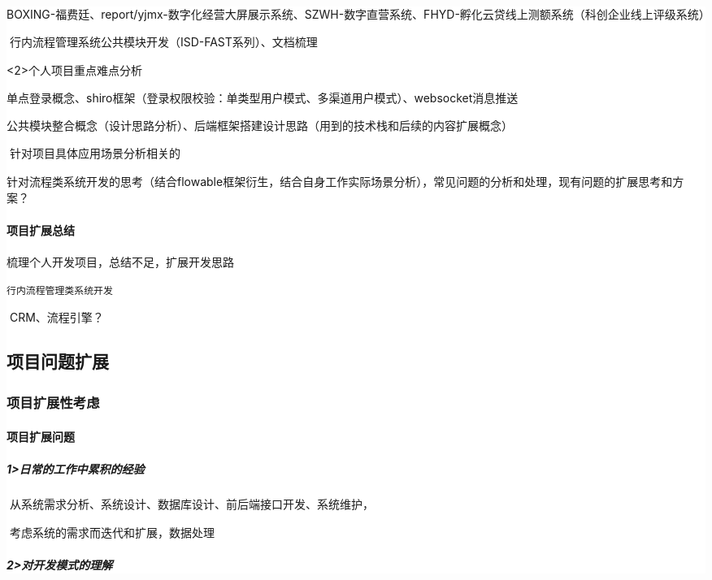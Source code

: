 

​	BOXING-福费廷、report/yjmx-数字化经营大屏展示系统、SZWH-数字直营系统、FHYD-孵化云贷线上测额系统（科创企业线上评级系统）



​	行内流程管理系统公共模块开发（ISD-FAST系列）、文档梳理



<2>个人项目重点难点分析

​	单点登录概念、shiro框架（登录权限校验：单类型用户模式、多渠道用户模式）、websocket消息推送

​	公共模块整合概念（设计思路分析）、后端框架搭建设计思路（用到的技术栈和后续的内容扩展概念）

​	针对项目具体应用场景分析相关的



​	针对流程类系统开发的思考（结合flowable框架衍生，结合自身工作实际场景分析），常见问题的分析和处理，现有问题的扩展思考和方案？



















#### 项目扩展总结



梳理个人开发项目，总结不足，扩展开发思路

 	行内流程管理类系统开发

​	CRM、流程引擎？



## 项目问题扩展



### 项目扩展性考虑





#### 项目扩展问题

##### 1>日常的工作中累积的经验

​	从系统需求分析、系统设计、数据库设计、前后端接口开发、系统维护，

​	考虑系统的需求而迭代和扩展，数据处理



##### 2>对开发模式的理解
